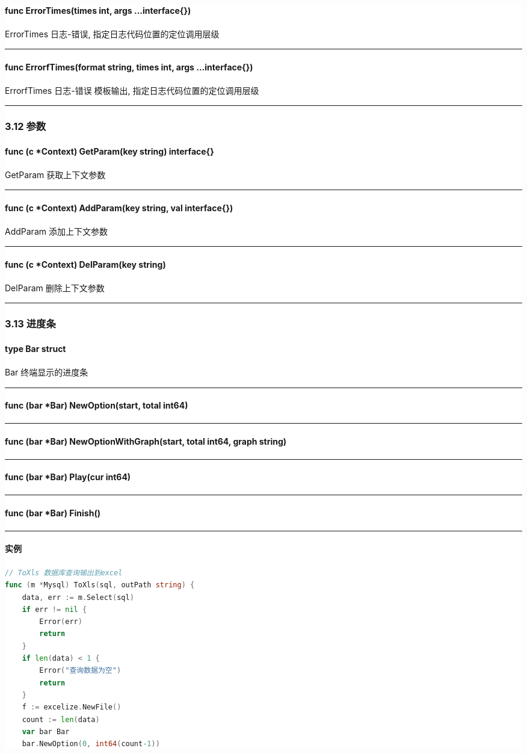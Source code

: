 #### func ErrorTimes(times int, args ...interface{})
ErrorTimes 日志-错误, 指定日志代码位置的定位调用层级

---
#### func ErrorfTimes(format string, times int, args ...interface{})
ErrorfTimes 日志-错误 模板输出, 指定日志代码位置的定位调用层级

---
### 3.12 参数

#### func (c *Context) GetParam(key string) interface{}
GetParam 获取上下文参数

---
#### func (c *Context) AddParam(key string, val interface{})
AddParam 添加上下文参数

---
#### func (c *Context) DelParam(key string)
DelParam 删除上下文参数

---

### 3.13 进度条

#### type Bar struct
Bar 终端显示的进度条

---
#### func (bar *Bar) NewOption(start, total int64)

---
#### func (bar *Bar) NewOptionWithGraph(start, total int64, graph string)

---
#### func (bar *Bar) Play(cur int64)

---
#### func (bar *Bar) Finish()

---
#### 实例

```go
// ToXls 数据库查询输出到excel
func (m *Mysql) ToXls(sql, outPath string) {
	data, err := m.Select(sql)
	if err != nil {
		Error(err)
		return
	}
	if len(data) < 1 {
		Error("查询数据为空")
		return
	}
	f := excelize.NewFile()
	count := len(data)
	var bar Bar
	bar.NewOption(0, int64(count-1))
```